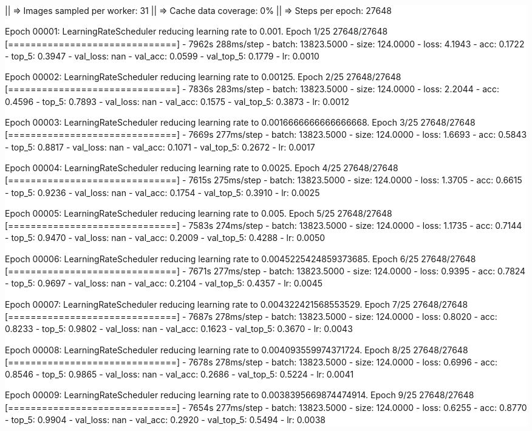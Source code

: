  || => Images sampled per worker: 31
 || => Cache data coverage: 0%
 || => Steps per epoch: 27648

Epoch 00001: LearningRateScheduler reducing learning rate to 0.001.
Epoch 1/25
27648/27648 [==============================] - 7962s 288ms/step - batch: 13823.5000 - size: 124.0000 - loss: 4.1943 - acc: 0.1722 - top_5: 0.3947 - val_loss: nan - val_acc: 0.0599 - val_top_5: 0.1779 - lr: 0.0010

Epoch 00002: LearningRateScheduler reducing learning rate to 0.00125.
Epoch 2/25
27648/27648 [==============================] - 7836s 283ms/step - batch: 13823.5000 - size: 124.0000 - loss: 2.2044 - acc: 0.4596 - top_5: 0.7893 - val_loss: nan - val_acc: 0.1575 - val_top_5: 0.3873 - lr: 0.0012

Epoch 00003: LearningRateScheduler reducing learning rate to 0.0016666666666666668.
Epoch 3/25
27648/27648 [==============================] - 7669s 277ms/step - batch: 13823.5000 - size: 124.0000 - loss: 1.6693 - acc: 0.5843 - top_5: 0.8817 - val_loss: nan - val_acc: 0.1071 - val_top_5: 0.2672 - lr: 0.0017

Epoch 00004: LearningRateScheduler reducing learning rate to 0.0025.
Epoch 4/25
27648/27648 [==============================] - 7615s 275ms/step - batch: 13823.5000 - size: 124.0000 - loss: 1.3705 - acc: 0.6615 - top_5: 0.9236 - val_loss: nan - val_acc: 0.1754 - val_top_5: 0.3910 - lr: 0.0025

Epoch 00005: LearningRateScheduler reducing learning rate to 0.005.
Epoch 5/25
27648/27648 [==============================] - 7583s 274ms/step - batch: 13823.5000 - size: 124.0000 - loss: 1.1735 - acc: 0.7144 - top_5: 0.9470 - val_loss: nan - val_acc: 0.2009 - val_top_5: 0.4288 - lr: 0.0050

Epoch 00006: LearningRateScheduler reducing learning rate to 0.0045225424859373685.
Epoch 6/25
27648/27648 [==============================] - 7671s 277ms/step - batch: 13823.5000 - size: 124.0000 - loss: 0.9395 - acc: 0.7824 - top_5: 0.9697 - val_loss: nan - val_acc: 0.2104 - val_top_5: 0.4357 - lr: 0.0045

Epoch 00007: LearningRateScheduler reducing learning rate to 0.004322421568553529.
Epoch 7/25
27648/27648 [==============================] - 7687s 278ms/step - batch: 13823.5000 - size: 124.0000 - loss: 0.8020 - acc: 0.8233 - top_5: 0.9802 - val_loss: nan - val_acc: 0.1623 - val_top_5: 0.3670 - lr: 0.0043

Epoch 00008: LearningRateScheduler reducing learning rate to 0.004093559974371724.
Epoch 8/25
27648/27648 [==============================] - 7678s 278ms/step - batch: 13823.5000 - size: 124.0000 - loss: 0.6996 - acc: 0.8546 - top_5: 0.9865 - val_loss: nan - val_acc: 0.2686 - val_top_5: 0.5224 - lr: 0.0041

Epoch 00009: LearningRateScheduler reducing learning rate to 0.0038395669874474914.
Epoch 9/25
27648/27648 [==============================] - 7654s 277ms/step - batch: 13823.5000 - size: 124.0000 - loss: 0.6255 - acc: 0.8770 - top_5: 0.9904 - val_loss: nan - val_acc: 0.2920 - val_top_5: 0.5494 - lr: 0.0038
